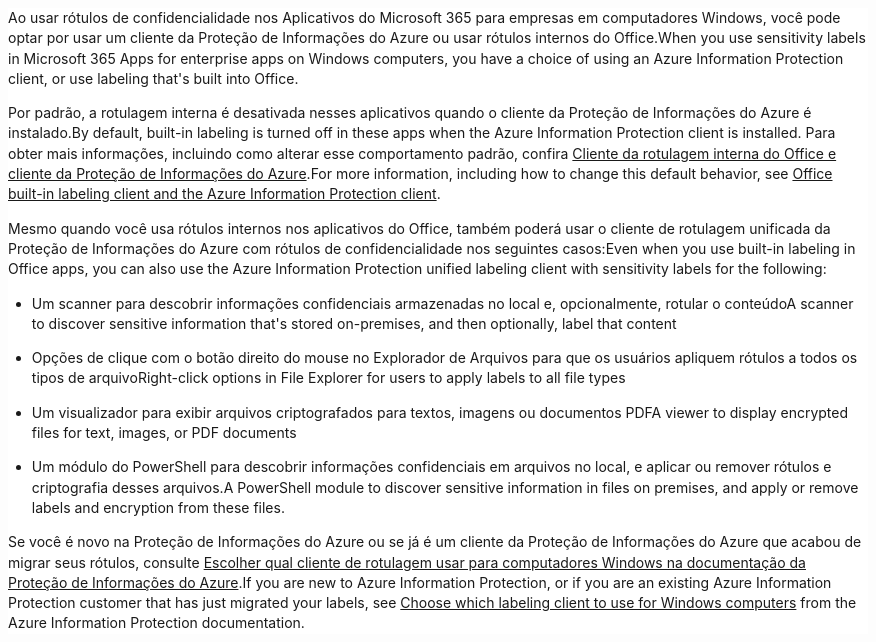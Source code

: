 <span data-ttu-id="135f2-262">Ao usar rótulos de confidencialidade nos Aplicativos do Microsoft 365 para empresas em computadores Windows, você pode optar por usar um cliente da Proteção de Informações do Azure ou usar rótulos internos do Office.</span><span class="sxs-lookup"><span data-stu-id="135f2-262">When you use sensitivity labels in Microsoft 365 Apps for enterprise apps on Windows computers, you have a choice of using an Azure Information Protection client, or use labeling that's built into Office.</span></span>

<span data-ttu-id="135f2-263">Por padrão, a rotulagem interna é desativada nesses aplicativos quando o cliente da Proteção de Informações do Azure é instalado.</span><span class="sxs-lookup"><span data-stu-id="135f2-263">By default, built-in labeling is turned off in these apps when the Azure Information Protection client is installed.</span></span> <span data-ttu-id="135f2-264">Para obter mais informações, incluindo como alterar esse comportamento padrão, confira [Cliente da rotulagem interna do Office e cliente da Proteção de Informações do Azure](sensitivity-labels-office-apps.md#office-built-in-labeling-client-and-the-azure-information-protection-client).</span><span class="sxs-lookup"><span data-stu-id="135f2-264">For more information, including how to change this default behavior, see [Office built-in labeling client and the Azure Information Protection client](sensitivity-labels-office-apps.md#office-built-in-labeling-client-and-the-azure-information-protection-client).</span></span>

<span data-ttu-id="135f2-265">Mesmo quando você usa rótulos internos nos aplicativos do Office, também poderá usar o cliente de rotulagem unificada da Proteção de Informações do Azure com rótulos de confidencialidade nos seguintes casos:</span><span class="sxs-lookup"><span data-stu-id="135f2-265">Even when you use built-in labeling in Office apps, you can also use the Azure Information Protection unified labeling client with sensitivity labels for the following:</span></span>

- <span data-ttu-id="135f2-266">Um scanner para descobrir informações confidenciais armazenadas no local e, opcionalmente, rotular o conteúdo</span><span class="sxs-lookup"><span data-stu-id="135f2-266">A scanner to discover sensitive information that's stored on-premises, and then optionally, label that content</span></span>

- <span data-ttu-id="135f2-267">Opções de clique com o botão direito do mouse no Explorador de Arquivos para que os usuários apliquem rótulos a todos os tipos de arquivo</span><span class="sxs-lookup"><span data-stu-id="135f2-267">Right-click options in File Explorer for users to apply labels to all file types</span></span>

- <span data-ttu-id="135f2-268">Um visualizador para exibir arquivos criptografados para textos, imagens ou documentos PDF</span><span class="sxs-lookup"><span data-stu-id="135f2-268">A viewer to display encrypted files for text, images, or PDF documents</span></span>

- <span data-ttu-id="135f2-269">Um módulo do PowerShell para descobrir informações confidenciais em arquivos no local, e aplicar ou remover rótulos e criptografia desses arquivos.</span><span class="sxs-lookup"><span data-stu-id="135f2-269">A PowerShell module to discover sensitive information in files on premises, and apply or remove labels and encryption from these files.</span></span>

<span data-ttu-id="135f2-270">Se você é novo na Proteção de Informações do Azure ou se já é um cliente da Proteção de Informações do Azure que acabou de migrar seus rótulos, consulte [Escolher qual cliente de rotulagem usar para computadores Windows na documentação da Proteção de Informações do Azure](https://docs.microsoft.com/azure/information-protection/rms-client/use-client#choose-which-labeling-client-to-use-for-windows-computers).</span><span class="sxs-lookup"><span data-stu-id="135f2-270">If you are new to Azure Information Protection, or if you are an existing Azure Information Protection customer that has just migrated your labels, see [Choose which labeling client to use for Windows computers](https://docs.microsoft.com/azure/information-protection/rms-client/use-client#choose-which-labeling-client-to-use-for-windows-computers) from the Azure Information Protection documentation.</span></span>
